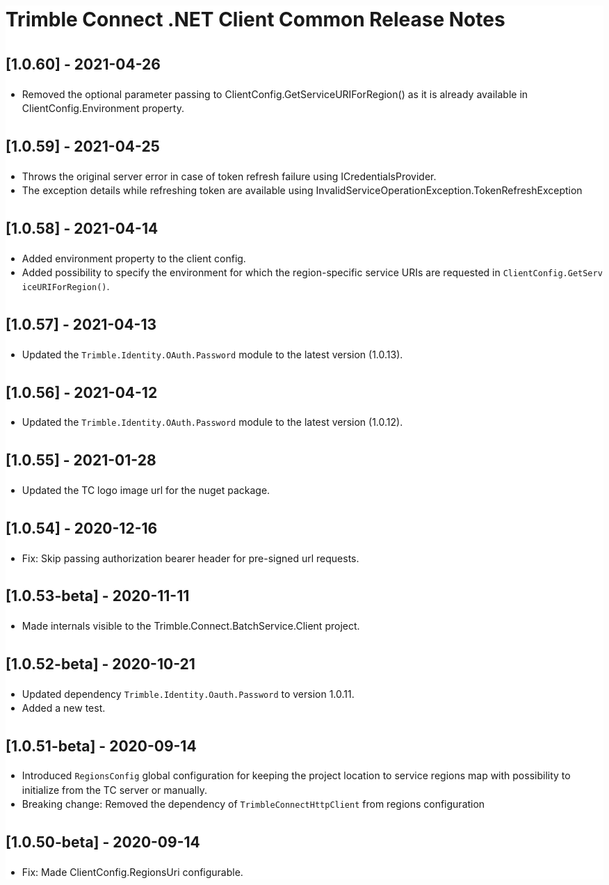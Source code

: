 # Trimble Connect .NET Client Common Release Notes

## [1.0.60] - 2021-04-26
* Removed the optional parameter passing to ClientConfig.GetServiceURIForRegion() as it is already available in ClientConfig.Environment property.

## [1.0.59] - 2021-04-25
* Throws the original server error in case of token refresh failure using ICredentialsProvider.
* The exception details while refreshing token are available using InvalidServiceOperationException.TokenRefreshException

## [1.0.58] - 2021-04-14
* Added environment property to the client config.
* Added possibility to specify the environment for which the region-specific service URIs are requested in `ClientConfig.GetServiceURIForRegion()`.

## [1.0.57] - 2021-04-13
* Updated the `Trimble.Identity.OAuth.Password` module to the latest version (1.0.13).

## [1.0.56] - 2021-04-12
* Updated the `Trimble.Identity.OAuth.Password` module to the latest version (1.0.12).

## [1.0.55] - 2021-01-28
* Updated the TC logo image url for the nuget package.

## [1.0.54] - 2020-12-16
* Fix: Skip passing authorization bearer header for pre-signed url requests.

## [1.0.53-beta] - 2020-11-11
* Made internals visible to the Trimble.Connect.BatchService.Client project.

## [1.0.52-beta] - 2020-10-21
* Updated dependency `Trimble.Identity.Oauth.Password` to version 1.0.11.
* Added a new test.

## [1.0.51-beta] - 2020-09-14
* Introduced `RegionsConfig` global configuration for keeping the project location to service regions map with possibility to initialize from the TC server or manually.
* Breaking change: Removed the dependency of `TrimbleConnectHttpClient` from regions configuration

## [1.0.50-beta] - 2020-09-14
* Fix: Made ClientConfig.RegionsUri configurable.
